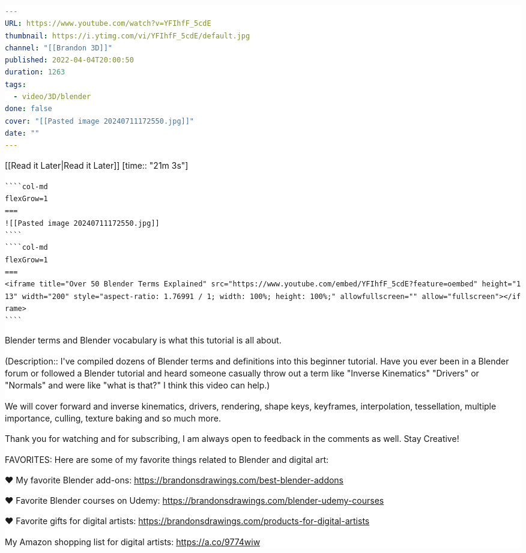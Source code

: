 ```yaml
---
URL: https://www.youtube.com/watch?v=YFIhfF_5cdE
thumbnail: https://i.ytimg.com/vi/YFIhfF_5cdE/default.jpg
channel: "[[Brandon 3D]]"
published: 2022-04-04T20:00:50
duration: 1263
tags:
  - video/3D/blender
done: false
cover: "[[Pasted image 20240711172550.jpg]]"
date: ""
---
```

[[Read it Later|Read it Later]] [time:: "21m 3s"]
`````col
````col-md
flexGrow=1
===
![[Pasted image 20240711172550.jpg]]
````
````col-md
flexGrow=1
===
<iframe title="Over 50 Blender Terms Explained" src="https://www.youtube.com/embed/YFIhfF_5cdE?feature=oembed" height="113" width="200" style="aspect-ratio: 1.76991 / 1; width: 100%; height: 100%;" allowfullscreen="" allow="fullscreen"></iframe>
````
`````
Blender terms and Blender vocabulary is what this tutorial is all about. 

(Description:: I've compiled dozens of Blender terms and definitions into this beginner tutorial. Have you ever been in a Blender forum or followed a Blender tutorial and heard someone casually throw out a term like "Inverse Kinematics" "Drivers" or "Normals" and were like "what is that?"  I think this video can help.)

We will cover forward and inverse kinematics, drivers, rendering, shape keys, keyframes, interpolation, tessellation, multiple importance, culling, texture baking and so much more. 

Thank you for watching and for subscribing, I am always open to feedback in the comments as well. Stay Creative!

FAVORITES:
Here are some of my favorite things related to Blender and digital art: 

❤️ My favorite Blender add-ons: 
https://brandonsdrawings.com/best-blender-addons

❤️ Favorite Blender courses on Udemy: 
https://brandonsdrawings.com/blender-udemy-courses

❤️ Favorite gifts for digital artists:
https://brandonsdrawings.com/products-for-digital-artists

My Amazon shopping list for digital artists: 
https://a.co/9774wiw
